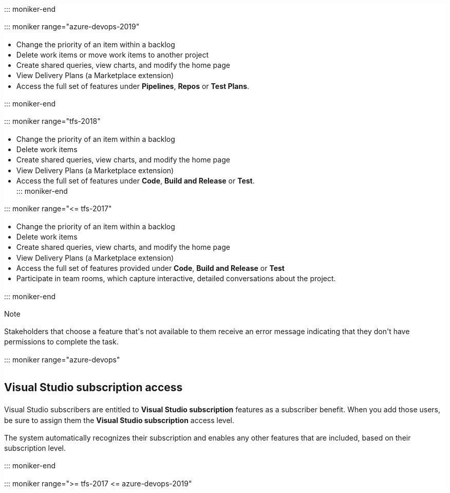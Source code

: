 ::: moniker-end


::: moniker range="azure-devops-2019"

- Change the priority of an item within a backlog  
- Delete work items or move work items to another project
- Create shared queries, view charts, and modify the home page  
- View Delivery Plans (a Marketplace extension)
- Access the full set of features under <strong>Pipelines</strong>, <strong>Repos</strong> or <strong>Test Plans</strong>.  

::: moniker-end


::: moniker range="tfs-2018"
- Change the priority of an item within a backlog
- Delete work items 
- Create shared queries, view charts, and modify the home page  
- View Delivery Plans (a Marketplace extension)    
- Access the full set of features under <strong>Code</strong>, <strong>Build and Release</strong> or <strong>Test</strong>.  
::: moniker-end

::: moniker range="<= tfs-2017"

- Change the priority of an item within a backlog
- Delete work items 
- Create shared queries, view charts, and modify the home page  
- View Delivery Plans (a Marketplace extension)
- Access the full set of features provided under <strong>Code</strong>, <strong>Build and Release</strong> or <strong>Test</strong>
- Participate in team rooms, which capture interactive, detailed conversations about the project.  

::: moniker-end

> [!NOTE]
> Stakeholders that choose a feature that's not available to them  receive an error message indicating that they don't have permissions to complete the task.

<a id="basic" />



::: moniker range="azure-devops"

## Visual Studio subscription access

Visual Studio subscribers are entitled to **Visual Studio subscription** features as a subscriber benefit. When you add those users, be sure to assign them the **Visual Studio subscription** access level. 

The system automatically recognizes their subscription and enables any other features that are included, based on their subscription level.

::: moniker-end  

::: moniker range=">= tfs-2017 <= azure-devops-2019"
